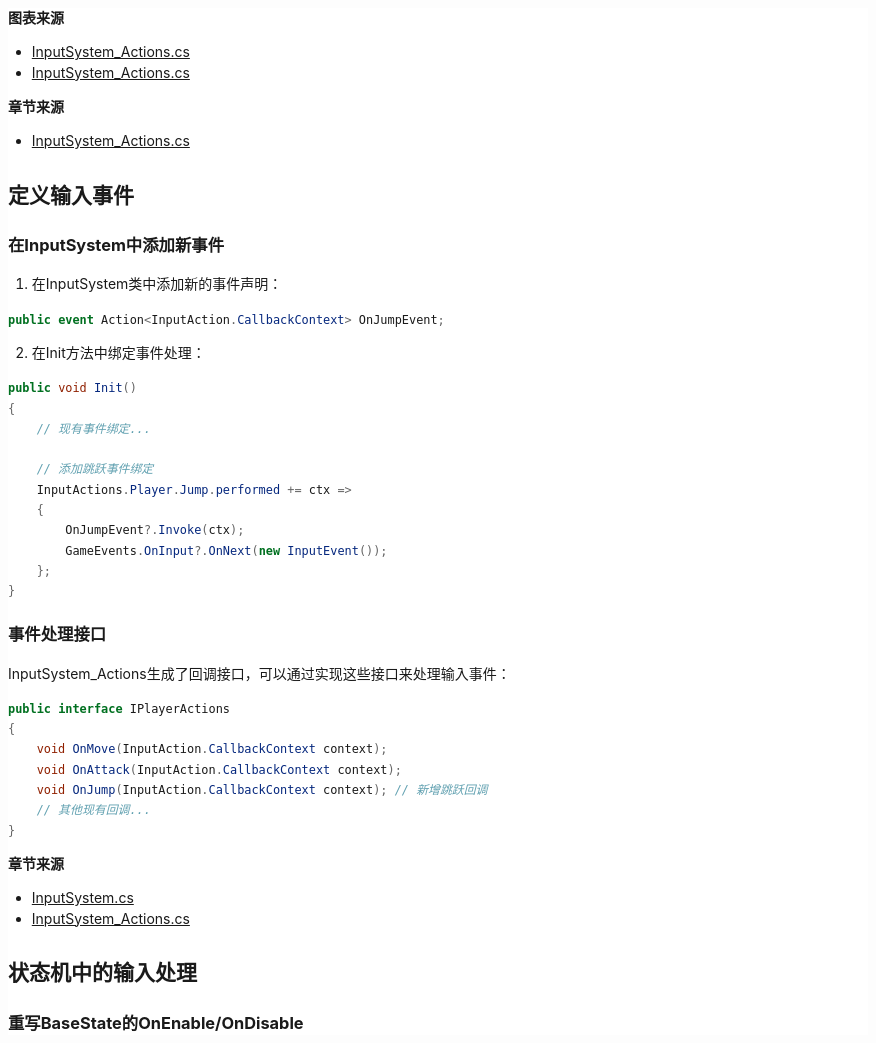 **图表来源**
- [InputSystem_Actions.cs](file://Assets/InputSystem_Actions.cs#L1332-L1389)
- [InputSystem_Actions.cs](file://Assets/InputSystem_Actions.cs#L1532-L1564)

**章节来源**
- [InputSystem_Actions.cs](file://Assets/InputSystem_Actions.cs#L1302-L1389)

## 定义输入事件

### 在InputSystem中添加新事件

1. 在InputSystem类中添加新的事件声明：

```csharp
public event Action<InputAction.CallbackContext> OnJumpEvent;
```

2. 在Init方法中绑定事件处理：

```csharp
public void Init()
{
    // 现有事件绑定...
    
    // 添加跳跃事件绑定
    InputActions.Player.Jump.performed += ctx => 
    {
        OnJumpEvent?.Invoke(ctx);
        GameEvents.OnInput?.OnNext(new InputEvent());
    };
}
```

### 事件处理接口

InputSystem_Actions生成了回调接口，可以通过实现这些接口来处理输入事件：

```csharp
public interface IPlayerActions
{
    void OnMove(InputAction.CallbackContext context);
    void OnAttack(InputAction.CallbackContext context);
    void OnJump(InputAction.CallbackContext context); // 新增跳跃回调
    // 其他现有回调...
}
```

**章节来源**
- [InputSystem.cs](file://Assets/Scripts/Manager/InputSystem/InputSystem.cs#L30-L50)
- [InputSystem_Actions.cs](file://Assets/InputSystem_Actions.cs#L1791-L1811)

## 状态机中的输入处理

### 重写BaseState的OnEnable/OnDisable
